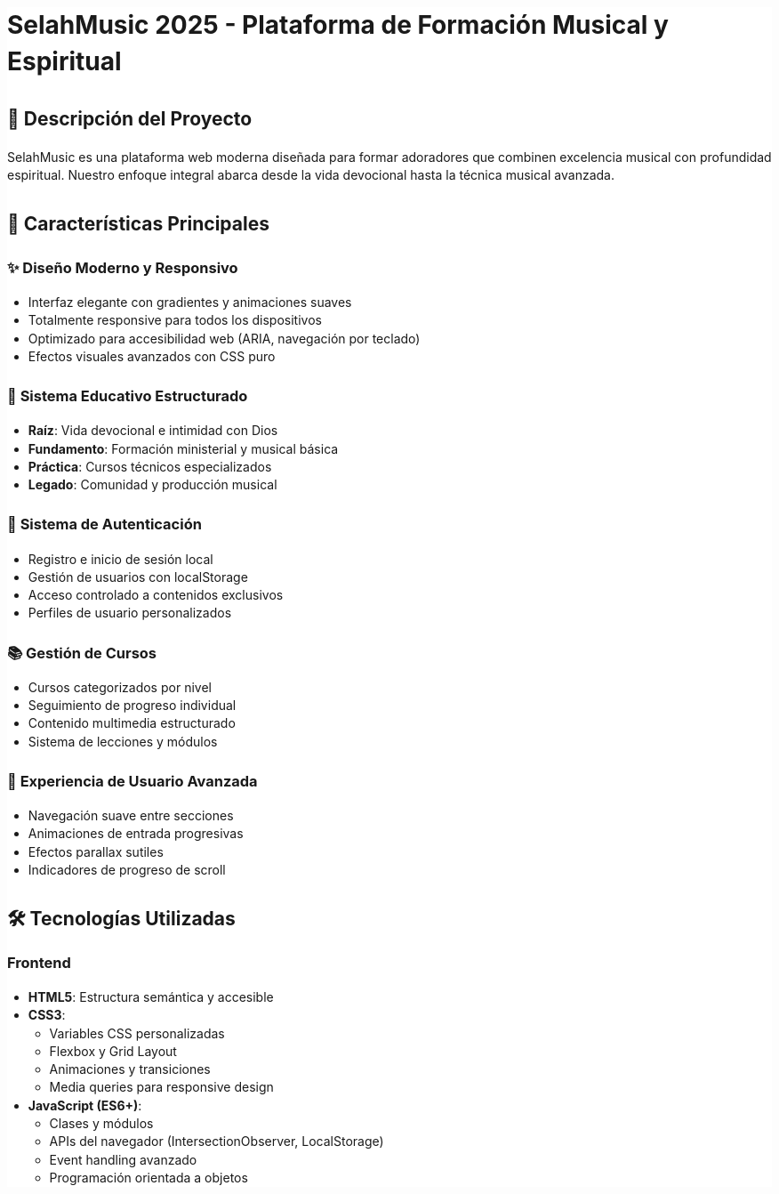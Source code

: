 # SelahMusic 2025 - Plataforma de Formación Musical y Espiritual

## 🎵 Descripción del Proyecto

SelahMusic es una plataforma web moderna diseñada para formar adoradores que combinen excelencia musical con profundidad espiritual. Nuestro enfoque integral abarca desde la vida devocional hasta la técnica musical avanzada.

## 🚀 Características Principales

### ✨ **Diseño Moderno y Responsivo**
- Interfaz elegante con gradientes y animaciones suaves
- Totalmente responsive para todos los dispositivos
- Optimizado para accesibilidad web (ARIA, navegación por teclado)
- Efectos visuales avanzados con CSS puro

### 🎯 **Sistema Educativo Estructurado**
- **Raíz**: Vida devocional e intimidad con Dios
- **Fundamento**: Formación ministerial y musical básica
- **Práctica**: Cursos técnicos especializados
- **Legado**: Comunidad y producción musical

### 🔐 **Sistema de Autenticación**
- Registro e inicio de sesión local
- Gestión de usuarios con localStorage
- Acceso controlado a contenidos exclusivos
- Perfiles de usuario personalizados

### 📚 **Gestión de Cursos**
- Cursos categorizados por nivel
- Seguimiento de progreso individual
- Contenido multimedia estructurado
- Sistema de lecciones y módulos

### 🎨 **Experiencia de Usuario Avanzada**
- Navegación suave entre secciones
- Animaciones de entrada progresivas
- Efectos parallax sutiles
- Indicadores de progreso de scroll

## 🛠️ Tecnologías Utilizadas

### **Frontend**
- **HTML5**: Estructura semántica y accesible
- **CSS3**: 
  - Variables CSS personalizadas
  - Flexbox y Grid Layout
  - Animaciones y transiciones
  - Media queries para responsive design
- **JavaScript (ES6+)**:
  - Clases y módulos
  - APIs del navegador (IntersectionObserver, LocalStorage)
  - Event handling avanzado
  - Programación orientada a objetos
